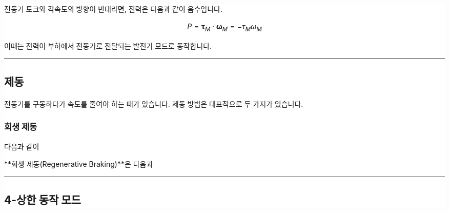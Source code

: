 전동기 토크와 각속도의 방향이 반대라면, 전력은 다음과 같이 음수입니다.

$$
P=\boldsymbol{\tau}_M\cdot\boldsymbol{\omega}_M=-\tau_M\omega_M
$$

이때는 전력이 부하에서 전동기로 전달되는 발전기 모드로 동작합니다.

---

## 제동

전동기를 구동하다가 속도를 줄여야 하는 때가 있습니다.
제동 방법은 대표적으로 두 가지가 있습니다.

### 회생 제동

다음과 같이 

**회생 제동(Regenerative Braking)**은 다음과

---

## 4-상한 동작 모드
